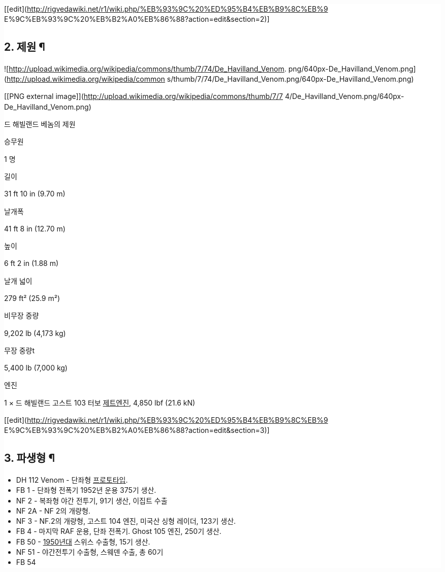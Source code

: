   

[[edit](http://rigvedawiki.net/r1/wiki.php/%EB%93%9C%20%ED%95%B4%EB%B9%8C%EB%9
E%9C%EB%93%9C%20%EB%B2%A0%EB%86%88?action=edit&section=2)]

## 2. 제원 ¶

![http://upload.wikimedia.org/wikipedia/commons/thumb/7/74/De_Havilland_Venom.
png/640px-De_Havilland_Venom.png](http://upload.wikimedia.org/wikipedia/common
s/thumb/7/74/De_Havilland_Venom.png/640px-De_Havilland_Venom.png)

[[PNG external image]](http://upload.wikimedia.org/wikipedia/commons/thumb/7/7
4/De_Havilland_Venom.png/640px-De_Havilland_Venom.png)

  

드 해빌랜드 베놈의 제원

승무원

1 명

길이

31 ft 10 in (9.70 m)

날개폭

41 ft 8 in (12.70 m)

높이

6 ft 2 in (1.88 m)

날개 넓이

279 ft² (25.9 m²)

비무장 중량

9,202 lb (4,173 kg)

무장 중량t

5,400 lb (7,000 kg)

엔진

1 × 드 해빌랜드 고스트 103 터보 [제트엔진](%EC%A0%9C%ED%8A%B8%EC%97%94%EC%A7%84.md),
4,850 lbf (21.6 kN)

[[edit](http://rigvedawiki.net/r1/wiki.php/%EB%93%9C%20%ED%95%B4%EB%B9%8C%EB%9
E%9C%EB%93%9C%20%EB%B2%A0%EB%86%88?action=edit&section=3)]

## 3. 파생형 ¶

  * DH 112 Venom - 단좌형 [프로토타입](%ED%94%84%EB%A1%9C%ED%86%A0%ED%83%80%EC%9E%85.md).
  * FB 1 - 단좌형 전폭기 1952년 운용 375기 생산.
  * NF 2 - 복좌형 야간 전투기, 91기 생산, 이집트 수출
  * NF 2A - NF 2의 개량형.
  * NF 3 - NF.2의 개량형, 고스트 104 엔진, 미국산 싱형 레이더, 123기 생산.
  * FB 4 - 마지막 RAF 운용, 단좌 전폭기. Ghost 105 엔진, 250기 생산.
  * FB 50 - [1950년대](1950%EB%85%84%EB%8C%80.md) 스위스 수출형, 15기 생산.
  * NF 51 - 야간전투기 수출형, 스웨덴 수출, 총 60기
  * FB 54   
